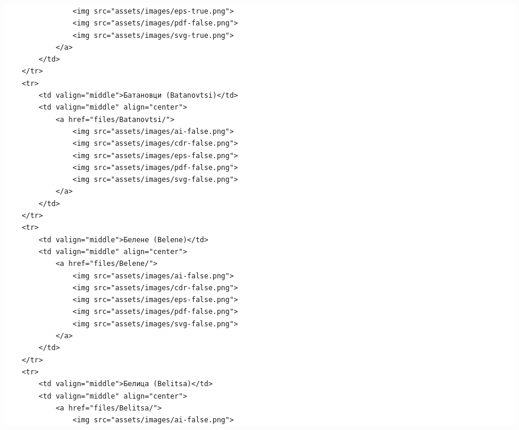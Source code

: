                     <img src="assets/images/eps-true.png">
                    <img src="assets/images/pdf-false.png">
                    <img src="assets/images/svg-true.png">
                </a>
            </td>
        </tr>
        <tr>
            <td valign="middle">Батановци (Batanovtsi)</td>
            <td valign="middle" align="center">
                <a href="files/Batanovtsi/">
                    <img src="assets/images/ai-false.png">
                    <img src="assets/images/cdr-false.png">
                    <img src="assets/images/eps-false.png">
                    <img src="assets/images/pdf-false.png">
                    <img src="assets/images/svg-false.png">
                </a>
            </td>
        </tr>
        <tr>
            <td valign="middle">Белене (Belene)</td>
            <td valign="middle" align="center">
                <a href="files/Belene/">
                    <img src="assets/images/ai-false.png">
                    <img src="assets/images/cdr-false.png">
                    <img src="assets/images/eps-false.png">
                    <img src="assets/images/pdf-false.png">
                    <img src="assets/images/svg-false.png">
                </a>
            </td>
        </tr>
        <tr>
            <td valign="middle">Белица (Belitsa)</td>
            <td valign="middle" align="center">
                <a href="files/Belitsa/">
                    <img src="assets/images/ai-false.png">